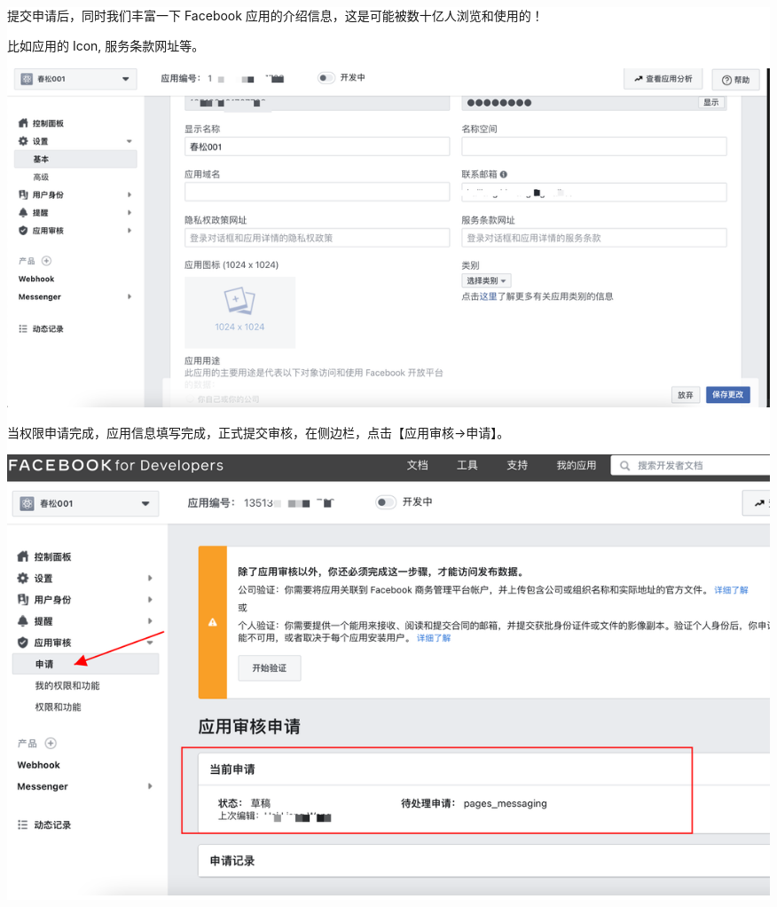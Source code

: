 提交申请后，同时我们丰富一下 Facebook  应用的介绍信息，这是可能被数十亿人浏览和使用的！

比如应用的 Icon, 服务条款网址等。

![审核内容](../../images/products/cskefu/messenger/image2021-2-3_9-57-27.png)

 当权限申请完成，应用信息填写完成，正式提交审核，在侧边栏，点击【应用审核->申请】。

![处理申请](../../images/products/cskefu/messenger/image2021-2-3_10-0-10.png)
